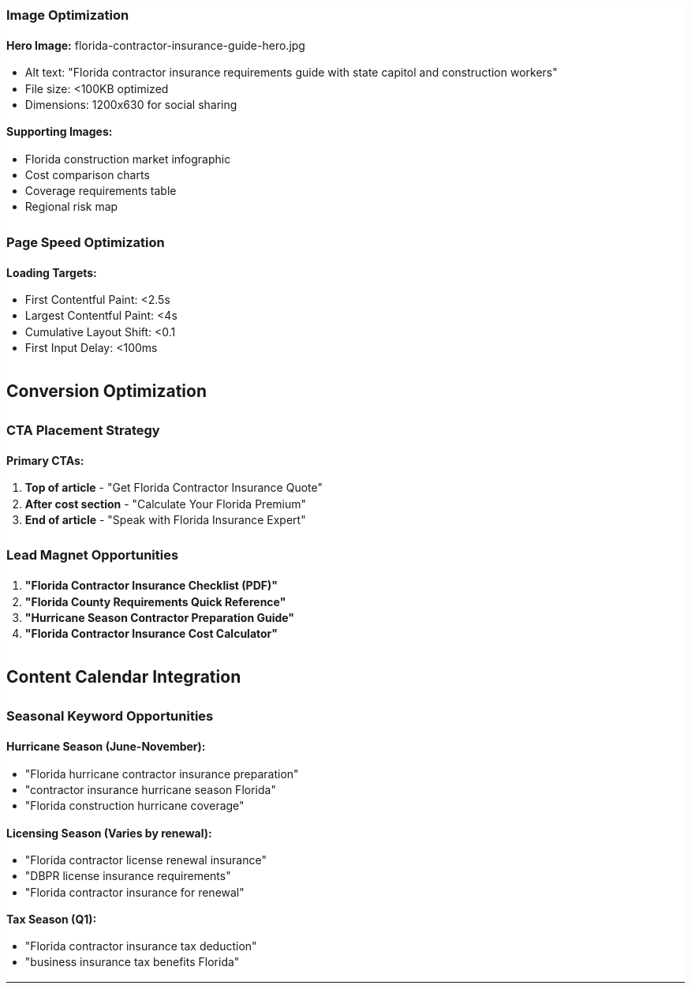 ### Image Optimization
**Hero Image:** florida-contractor-insurance-guide-hero.jpg
- Alt text: "Florida contractor insurance requirements guide with state capitol and construction workers"
- File size: <100KB optimized
- Dimensions: 1200x630 for social sharing

**Supporting Images:**
- Florida construction market infographic
- Cost comparison charts
- Coverage requirements table
- Regional risk map

### Page Speed Optimization
**Loading Targets:**
- First Contentful Paint: <2.5s
- Largest Contentful Paint: <4s
- Cumulative Layout Shift: <0.1
- First Input Delay: <100ms

## Conversion Optimization

### CTA Placement Strategy
**Primary CTAs:**
1. **Top of article** - "Get Florida Contractor Insurance Quote"
2. **After cost section** - "Calculate Your Florida Premium"
3. **End of article** - "Speak with Florida Insurance Expert"

### Lead Magnet Opportunities
1. **"Florida Contractor Insurance Checklist (PDF)"**
2. **"Florida County Requirements Quick Reference"**
3. **"Hurricane Season Contractor Preparation Guide"**
4. **"Florida Contractor Insurance Cost Calculator"**

## Content Calendar Integration

### Seasonal Keyword Opportunities
**Hurricane Season (June-November):**
- "Florida hurricane contractor insurance preparation"
- "contractor insurance hurricane season Florida"
- "Florida construction hurricane coverage"

**Licensing Season (Varies by renewal):**
- "Florida contractor license renewal insurance"
- "DBPR license insurance requirements"
- "Florida contractor insurance for renewal"

**Tax Season (Q1):**
- "Florida contractor insurance tax deduction"
- "business insurance tax benefits Florida"

---